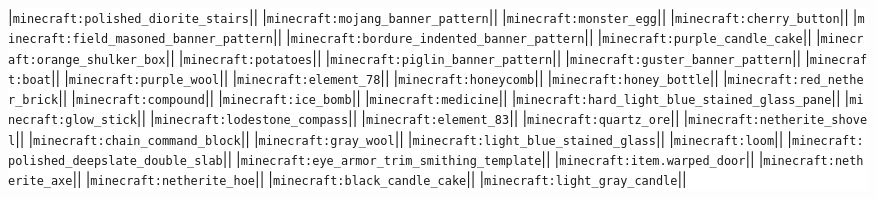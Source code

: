 |`minecraft:polished_diorite_stairs`||
|`minecraft:mojang_banner_pattern`||
|`minecraft:monster_egg`||
|`minecraft:cherry_button`||
|`minecraft:field_masoned_banner_pattern`||
|`minecraft:bordure_indented_banner_pattern`||
|`minecraft:purple_candle_cake`||
|`minecraft:orange_shulker_box`||
|`minecraft:potatoes`||
|`minecraft:piglin_banner_pattern`||
|`minecraft:guster_banner_pattern`||
|`minecraft:boat`||
|`minecraft:purple_wool`||
|`minecraft:element_78`||
|`minecraft:honeycomb`||
|`minecraft:honey_bottle`||
|`minecraft:red_nether_brick`||
|`minecraft:compound`||
|`minecraft:ice_bomb`||
|`minecraft:medicine`||
|`minecraft:hard_light_blue_stained_glass_pane`||
|`minecraft:glow_stick`||
|`minecraft:lodestone_compass`||
|`minecraft:element_83`||
|`minecraft:quartz_ore`||
|`minecraft:netherite_shovel`||
|`minecraft:chain_command_block`||
|`minecraft:gray_wool`||
|`minecraft:light_blue_stained_glass`||
|`minecraft:loom`||
|`minecraft:polished_deepslate_double_slab`||
|`minecraft:eye_armor_trim_smithing_template`||
|`minecraft:item.warped_door`||
|`minecraft:netherite_axe`||
|`minecraft:netherite_hoe`||
|`minecraft:black_candle_cake`||
|`minecraft:light_gray_candle`||